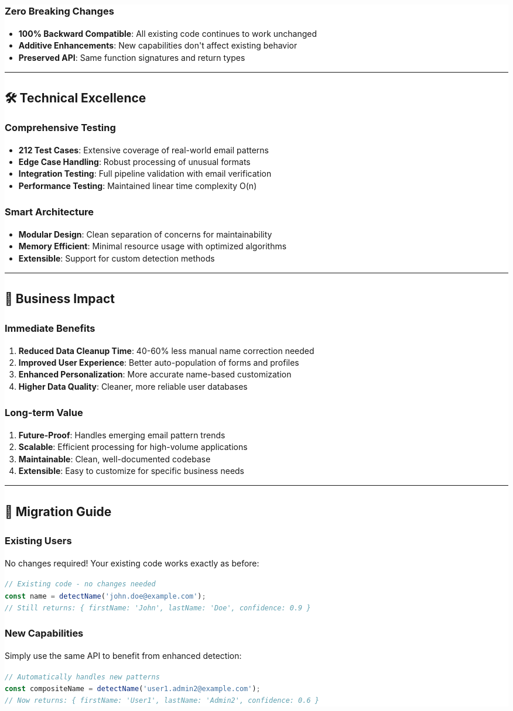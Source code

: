 ### **Zero Breaking Changes**
- **100% Backward Compatible**: All existing code continues to work unchanged
- **Additive Enhancements**: New capabilities don't affect existing behavior
- **Preserved API**: Same function signatures and return types

---

## 🛠 **Technical Excellence**

### **Comprehensive Testing**
- **212 Test Cases**: Extensive coverage of real-world email patterns
- **Edge Case Handling**: Robust processing of unusual formats  
- **Integration Testing**: Full pipeline validation with email verification
- **Performance Testing**: Maintained linear time complexity O(n)

### **Smart Architecture**
- **Modular Design**: Clean separation of concerns for maintainability
- **Memory Efficient**: Minimal resource usage with optimized algorithms
- **Extensible**: Support for custom detection methods

---

## 🎯 **Business Impact**

### **Immediate Benefits**
1. **Reduced Data Cleanup Time**: 40-60% less manual name correction needed
2. **Improved User Experience**: Better auto-population of forms and profiles  
3. **Enhanced Personalization**: More accurate name-based customization
4. **Higher Data Quality**: Cleaner, more reliable user databases

### **Long-term Value**
1. **Future-Proof**: Handles emerging email pattern trends
2. **Scalable**: Efficient processing for high-volume applications
3. **Maintainable**: Clean, well-documented codebase
4. **Extensible**: Easy to customize for specific business needs

---

## 🔧 **Migration Guide**

### **Existing Users** 
No changes required! Your existing code works exactly as before:
```typescript
// Existing code - no changes needed
const name = detectName('john.doe@example.com');
// Still returns: { firstName: 'John', lastName: 'Doe', confidence: 0.9 }
```

### **New Capabilities**
Simply use the same API to benefit from enhanced detection:
```typescript
// Automatically handles new patterns
const compositeName = detectName('user1.admin2@example.com');
// Now returns: { firstName: 'User1', lastName: 'Admin2', confidence: 0.6 }
```
